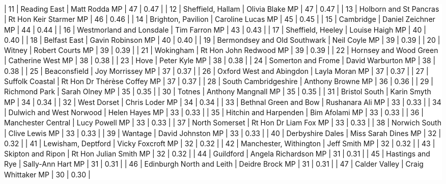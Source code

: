 | 11 | Reading East | Matt Rodda MP | 47 | 0.47 |
| 12 | Sheffield, Hallam | Olivia Blake MP | 47 | 0.47 |
| 13 | Holborn and St Pancras | Rt Hon Keir Starmer MP | 46 | 0.46 |
| 14 | Brighton, Pavilion | Caroline Lucas MP | 45 | 0.45 |
| 15 | Cambridge | Daniel Zeichner MP | 44 | 0.44 |
| 16 | Westmorland and Lonsdale | Tim Farron MP | 43 | 0.43 |
| 17 | Sheffield, Heeley | Louise Haigh MP | 40 | 0.40 |
| 18 | Belfast East | Gavin Robinson MP | 40 | 0.40 |
| 19 | Bermondsey and Old Southwark | Neil Coyle MP | 39 | 0.39 |
| 20 | Witney | Robert Courts MP | 39 | 0.39 |
| 21 | Wokingham | Rt Hon John Redwood MP | 39 | 0.39 |
| 22 | Hornsey and Wood Green | Catherine West MP | 38 | 0.38 |
| 23 | Hove | Peter Kyle MP | 38 | 0.38 |
| 24 | Somerton and Frome | David Warburton MP | 38 | 0.38 |
| 25 | Beaconsfield | Joy Morrissey MP | 37 | 0.37 |
| 26 | Oxford West and Abingdon | Layla Moran MP | 37 | 0.37 |
| 27 | Suffolk Coastal | Rt Hon Dr Thérèse Coffey MP | 37 | 0.37 |
| 28 | South Cambridgeshire | Anthony Browne MP | 36 | 0.36 |
| 29 | Richmond Park | Sarah Olney MP | 35 | 0.35 |
| 30 | Totnes | Anthony Mangnall MP | 35 | 0.35 |
| 31 | Bristol South | Karin Smyth MP | 34 | 0.34 |
| 32 | West Dorset | Chris Loder MP | 34 | 0.34 |
| 33 | Bethnal Green and Bow | Rushanara Ali MP | 33 | 0.33 |
| 34 | Dulwich and West Norwood | Helen Hayes MP | 33 | 0.33 |
| 35 | Hitchin and Harpenden | Bim Afolami MP | 33 | 0.33 |
| 36 | Manchester Central | Lucy Powell MP | 33 | 0.33 |
| 37 | North Somerset | Rt Hon Dr Liam Fox MP | 33 | 0.33 |
| 38 | Norwich South | Clive Lewis MP | 33 | 0.33 |
| 39 | Wantage | David Johnston MP | 33 | 0.33 |
| 40 | Derbyshire Dales | Miss Sarah Dines MP | 32 | 0.32 |
| 41 | Lewisham, Deptford | Vicky Foxcroft MP | 32 | 0.32 |
| 42 | Manchester, Withington | Jeff Smith MP | 32 | 0.32 |
| 43 | Skipton and Ripon | Rt Hon Julian Smith MP | 32 | 0.32 |
| 44 | Guildford | Angela Richardson MP | 31 | 0.31 |
| 45 | Hastings and Rye | Sally-Ann Hart MP | 31 | 0.31 |
| 46 | Edinburgh North and Leith | Deidre Brock MP | 31 | 0.31 |
| 47 | Calder Valley | Craig Whittaker MP | 30 | 0.30 |